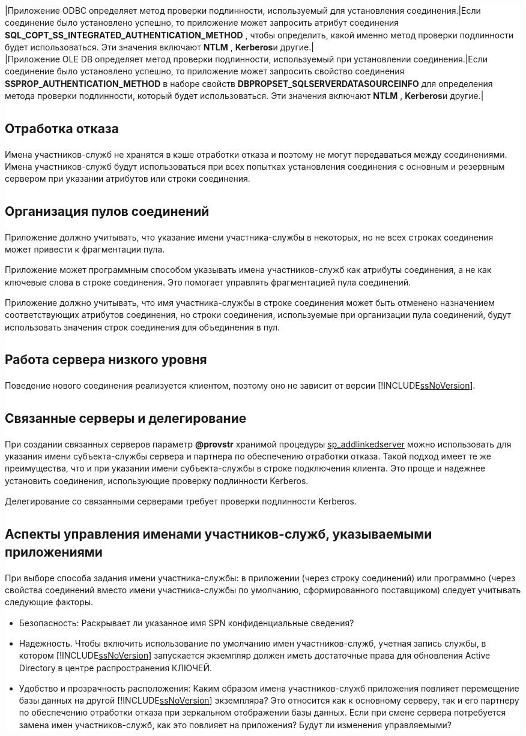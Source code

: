 |Приложение ODBC определяет метод проверки подлинности, используемый для установления соединения.|Если соединение было установлено успешно, то приложение может запросить атрибут соединения **SQL_COPT_SS_INTEGRATED_AUTHENTICATION_METHOD** , чтобы определить, какой именно метод проверки подлинности будет использоваться. Эти значения включают **NTLM** , **Kerberos**и другие.|  
|Приложение OLE DB определяет метод проверки подлинности, используемый при установлении соединения.|Если соединение было установлено успешно, то приложение может запросить свойство соединения **SSPROP_AUTHENTICATION_METHOD** в наборе свойств **DBPROPSET_SQLSERVERDATASOURCEINFO** для определения метода проверки подлинности, который будет использоваться. Эти значения включают **NTLM** , **Kerberos**и другие.|  
  
## <a name="failover"></a>Отработка отказа  
 Имена участников-служб не хранятся в кэше отработки отказа и поэтому не могут передаваться между соединениями. Имена участников-служб будут использоваться при всех попытках установления соединения с основным и резервным сервером при указании атрибутов или строки соединения.  
  
## <a name="connection-pooling"></a>Организация пулов соединений  
 Приложение должно учитывать, что указание имени участника-службы в некоторых, но не всех строках соединения может привести к фрагментации пула.  
  
 Приложение может программным способом указывать имена участников-служб как атрибуты соединения, а не как ключевые слова в строке соединения. Это помогает управлять фрагментацией пула соединений.  
  
 Приложение должно учитывать, что имя участника-службы в строке соединения может быть отменено назначением соответствующих атрибутов соединения, но строки соединения, используемые при организации пула соединений, будут использовать значения строк соединения для объединения в пул.  
  
## <a name="down-level-server-behavior"></a>Работа сервера низкого уровня  
 Поведение нового соединения реализуется клиентом, поэтому оно не зависит от версии [!INCLUDE[ssNoVersion](../../../includes/ssnoversion-md.md)].  
  
## <a name="linked-servers-and-delegation"></a>Связанные серверы и делегирование  
 При создании связанных серверов параметр **@provstr** хранимой процедуры [sp_addlinkedserver](../../../relational-databases/system-stored-procedures/sp-addlinkedserver-transact-sql.md) можно использовать для указания имени субъекта-службы сервера и партнера по обеспечению отработки отказа. Такой подход имеет те же преимущества, что и при указании имени субъекта-службы в строке подключения клиента. Это проще и надежнее установить соединения, использующие проверку подлинности Kerberos.  
  
 Делегирование со связанными серверами требует проверки подлинности Kerberos.  
  
## <a name="management-aspects-of-spns-specified-by-applications"></a>Аспекты управления именами участников-служб, указываемыми приложениями  
 При выборе способа задания имени участника-службы: в приложении (через строку соединений) или программно (через свойства соединений вместо имени участника-службы по умолчанию, сформированного поставщиком) следует учитывать следующие факторы.  
  
-   Безопасность: Раскрывает ли указанное имя SPN конфиденциальные сведения?  
  
-   Надежность. Чтобы включить использование по умолчанию имен участников-служб, учетная запись службы, в котором [!INCLUDE[ssNoVersion](../../../includes/ssnoversion-md.md)] запускается экземпляр должен иметь достаточные права для обновления Active Directory в центре распространения КЛЮЧЕЙ.  
  
-   Удобство и прозрачность расположения: Каким образом имена участников-служб приложения повлияет перемещение базы данных на другой [!INCLUDE[ssNoVersion](../../../includes/ssnoversion-md.md)] экземпляра? Это относится как к основному серверу, так и его партнеру по обеспечению отработки отказа при зеркальном отображении базы данных. Если при смене сервера потребуется замена имен участников-служб, как это повлияет на приложения? Будут ли изменения управляемыми?  
  
